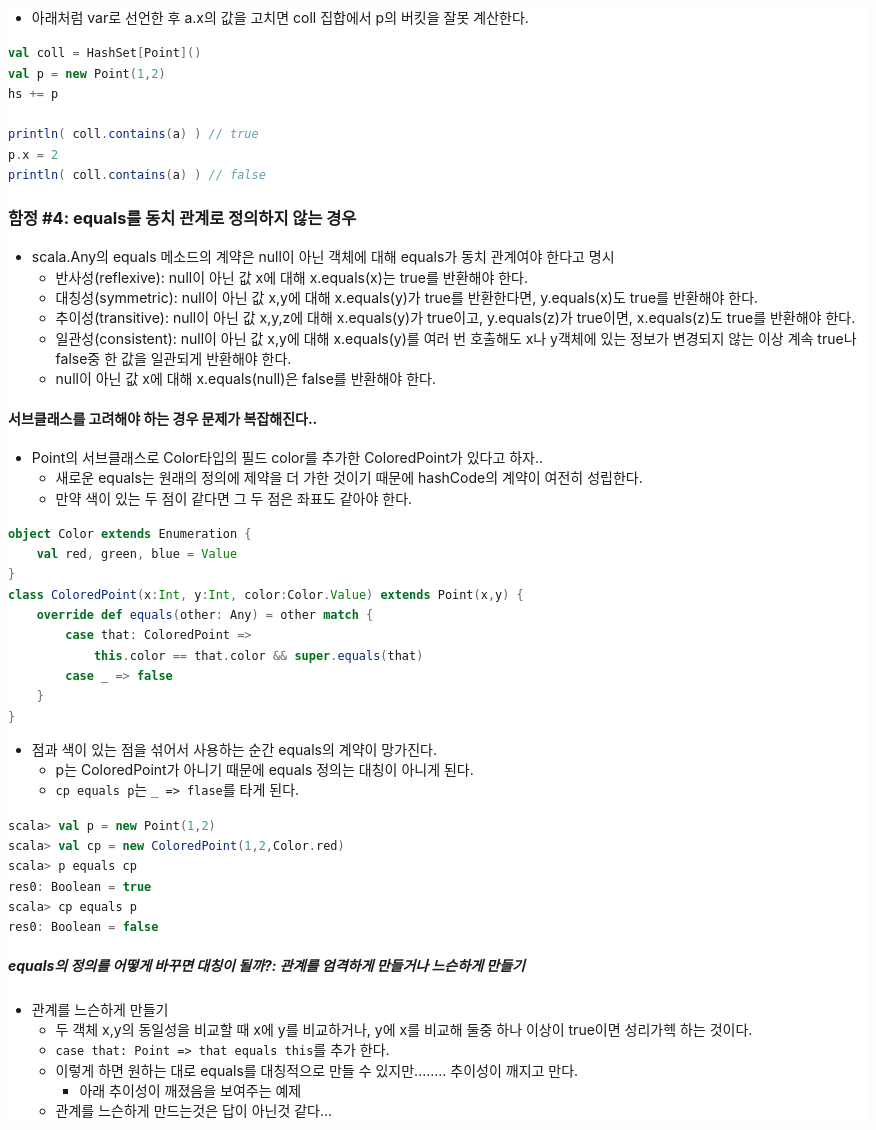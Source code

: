 * 아래처럼 var로 선언한 후 a.x의 값을 고치면 coll 집합에서 p의 버킷을 잘못 계산한다.

```scala
val coll = HashSet[Point]()
val p = new Point(1,2)
hs += p

println( coll.contains(a) ) // true
p.x = 2
println( coll.contains(a) ) // false
```

### 함정 #4: equals를 동치 관계로 정의하지 않는 경우

* scala.Any의 equals 메소드의 계약은 null이 아닌 객체에 대해 equals가 동치 관계여야 한다고 명시
	* 반사성(reflexive): null이 아닌 값 x에 대해 x.equals(x)는 true를 반환해야 한다.
	* 대칭성(symmetric): null이 아닌 값 x,y에 대해 x.equals(y)가 true를 반환한다면, y.equals(x)도 true를 반환해야 한다.
	* 추이성(transitive): null이 아닌 값 x,y,z에 대해 x.equals(y)가 true이고, y.equals(z)가 true이면, x.equals(z)도 true를 반환해야 한다.
	* 일관성(consistent): null이 아닌 값 x,y에 대해 x.equals(y)를 여러 번 호출해도 x나 y객체에 있는 정보가 변경되지 않는 이상 계속 true나 false중 한 값을 일관되게 반환해야 한다.
	* null이 아닌 값 x에 대해 x.equals(null)은 false를 반환해야 한다.

#### 서브클래스를 고려해야 하는 경우 문제가 복잡해진다..
* Point의 서브클래스로 Color타입의 필드 color를 추가한 ColoredPoint가 있다고 하자..
	* 새로운 equals는 원래의 정의에 제약을 더 가한 것이기 때문에 hashCode의 계약이 여전히 성립한다.
	* 만약 색이 있는 두 점이 같다면 그 두 점은 좌표도 같아야 한다.
```scala
object Color extends Enumeration {
	val red, green, blue = Value
}
class ColoredPoint(x:Int, y:Int, color:Color.Value) extends Point(x,y) {
	override def equals(other: Any) = other match {
		case that: ColoredPoint => 
			this.color == that.color && super.equals(that)
		case _ => false
	}
}
```

* 점과 색이 있는 점을 섞어서 사용하는 순간 equals의 계약이 망가진다.
	* p는 ColoredPoint가 아니기 때문에 equals 정의는 대칭이 아니게 된다.
	* `cp equals p`는 `_ => flase`를 타게 된다.

```scala
scala> val p = new Point(1,2)
scala> val cp = new ColoredPoint(1,2,Color.red)
scala> p equals cp
res0: Boolean = true
scala> cp equals p
res0: Boolean = false
```

##### equals의 정의를 어떻게 바꾸면 대칭이 될까?: 관계를 엄격하게 만들거나 느슨하게 만들기
* 관계를 느슨하게 만들기
	* 두 객체 x,y의 동일성을 비교할 때 x에 y를 비교하거나, y에 x를 비교해 둘중 하나 이상이 true이면 성리가헥 하는 것이다.
	* `case that: Point => that equals this`를 추가 한다.
	* 이렇게 하면 원하는 대로 equals를 대칭적으로 만들 수 있지만........ 추이성이 깨지고 만다.
		* 아래 추이성이 깨졌음을 보여주는 예제
	* 관계를 느슨하게 만드는것은 답이 아닌것 같다...
